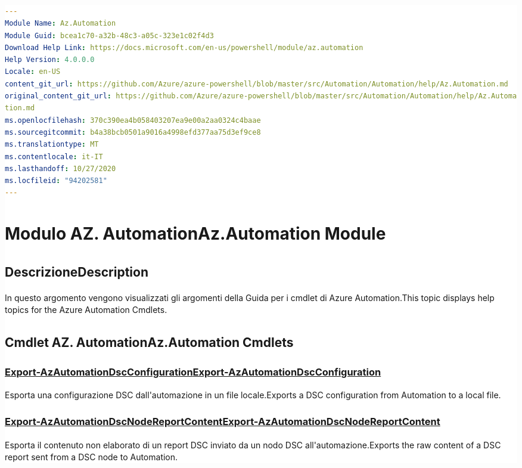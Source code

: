 ```yaml
---
Module Name: Az.Automation
Module Guid: bcea1c70-a32b-48c3-a05c-323e1c02f4d3
Download Help Link: https://docs.microsoft.com/en-us/powershell/module/az.automation
Help Version: 4.0.0.0
Locale: en-US
content_git_url: https://github.com/Azure/azure-powershell/blob/master/src/Automation/Automation/help/Az.Automation.md
original_content_git_url: https://github.com/Azure/azure-powershell/blob/master/src/Automation/Automation/help/Az.Automation.md
ms.openlocfilehash: 370c390ea4b058403207ea9e00a2aa0324c4baae
ms.sourcegitcommit: b4a38bcb0501a9016a4998efd377aa75d3ef9ce8
ms.translationtype: MT
ms.contentlocale: it-IT
ms.lasthandoff: 10/27/2020
ms.locfileid: "94202581"
---
```

# <span data-ttu-id="7de3a-101">Modulo AZ. Automation</span><span class="sxs-lookup"><span data-stu-id="7de3a-101">Az.Automation Module</span></span>
## <span data-ttu-id="7de3a-102">Descrizione</span><span class="sxs-lookup"><span data-stu-id="7de3a-102">Description</span></span>
<span data-ttu-id="7de3a-103">In questo argomento vengono visualizzati gli argomenti della Guida per i cmdlet di Azure Automation.</span><span class="sxs-lookup"><span data-stu-id="7de3a-103">This topic displays help topics for the Azure Automation Cmdlets.</span></span>

## <span data-ttu-id="7de3a-104">Cmdlet AZ. Automation</span><span class="sxs-lookup"><span data-stu-id="7de3a-104">Az.Automation Cmdlets</span></span>
### [<span data-ttu-id="7de3a-105">Export-AzAutomationDscConfiguration</span><span class="sxs-lookup"><span data-stu-id="7de3a-105">Export-AzAutomationDscConfiguration</span></span>](Export-AzAutomationDscConfiguration.md)
<span data-ttu-id="7de3a-106">Esporta una configurazione DSC dall'automazione in un file locale.</span><span class="sxs-lookup"><span data-stu-id="7de3a-106">Exports a DSC configuration from Automation to a local file.</span></span>

### [<span data-ttu-id="7de3a-107">Export-AzAutomationDscNodeReportContent</span><span class="sxs-lookup"><span data-stu-id="7de3a-107">Export-AzAutomationDscNodeReportContent</span></span>](Export-AzAutomationDscNodeReportContent.md)
<span data-ttu-id="7de3a-108">Esporta il contenuto non elaborato di un report DSC inviato da un nodo DSC all'automazione.</span><span class="sxs-lookup"><span data-stu-id="7de3a-108">Exports the raw content of a DSC report sent from a DSC node to Automation.</span></span>
